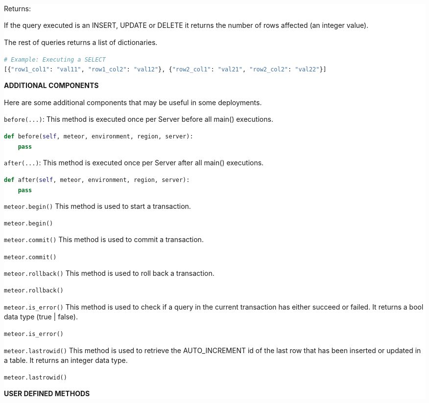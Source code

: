 Returns:

If the query executed is an INSERT, UPDATE or DELETE it returns the number of rows affected (an integer value).

The rest of queries returns a list of dictionaries.

```python
# Example: Executing a SELECT
[{"row1_col1": "val11", "row1_col2": "val12"}, {"row2_col1": "val21", "row2_col2": "val22"}]
```

**ADDITIONAL COMPONENTS**

Here are some additional components that may be useful in some deployments.

`before(...)`: This method is executed once per Server before all main() executions.

```python
def before(self, meteor, environment, region, server):
    pass
```

`after(...)`: This method is executed once per Server after all main() executions.

```python
def after(self, meteor, environment, region, server):
    pass
```

`meteor.begin()` This method is used to start a transaction.

```python
meteor.begin()
```

`meteor.commit()` This method is used to commit a transaction.

```python
meteor.commit()
```

`meteor.rollback()` This method is used to roll back a transaction.

```python
meteor.rollback()
```

`meteor.is_error()` This method is used to check if a query in the current transaction has either succeed or failed. It returns a bool data type (true | false).

```python
meteor.is_error()
```

`meteor.lastrowid()` This method is used to retrieve the AUTO_INCREMENT id of the last row that has been inserted or updated in a table. It returns an integer data type.

```python
meteor.lastrowid()
```

**USER DEFINED METHODS**
